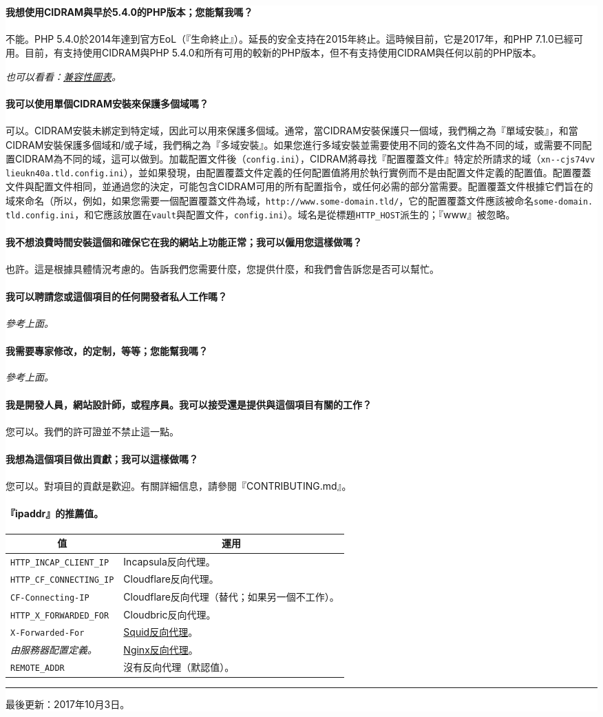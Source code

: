 #### 我想使用CIDRAM與早於5.4.0的PHP版本；​您能幫我嗎？

不能。​PHP 5.4.0於2014年達到官方EoL（『生命終止』）。​延長的安全支持在2015年終止。​這時候目前，​它是2017年，​和PHP 7.1.0已經可用。​目前，​有支持使用CIDRAM與PHP 5.4.0和所有可用的較新的PHP版本，​但不有支持使用CIDRAM與任何以前的PHP版本。

*也可以看看：​[兼容性圖表](https://maikuolan.github.io/Compatibility-Charts/)。*

#### 我可以使用單個CIDRAM安裝來保護多個域嗎？

可以。​CIDRAM安裝未綁定到特定域，​因此可以用來保護多個域。​通常，​當CIDRAM安裝保護只一個域，​我們稱之為『單域安裝』，​和當CIDRAM安裝保護多個域和/或子域，​我們稱之為『多域安裝』。​如果您進行多域安裝並需要使用不同的簽名文件為不同的域，​或需要不同配置CIDRAM為不同的域，​這可以做到。​加載配置文件後（`config.ini`），​CIDRAM將尋找『配置覆蓋文件』特定於所請求的域（`xn--cjs74vvlieukn40a.tld.config.ini`），​並如果發現，​由配置覆蓋文件定義的任何配置值將用於執行實例而不是由配置文件定義的配置值。​配置覆蓋文件與配置文件相同，​並通過您的決定，​可能包含CIDRAM可用的所有配置指令，​或任何必需的部分當需要。​配置覆蓋文件根據它們旨在的域來命名（所以，​例如，​如果您需要一個配置覆蓋文件為域，​`http://www.some-domain.tld/`，​它的配置覆蓋文件應該被命名`some-domain.tld.config.ini`，​和它應該放置在`vault`與配置文件，​`config.ini`）。​域名是從標題`HTTP_HOST`派生的；『www』被忽略。

#### 我不想浪費時間安裝這個和確保它在我的網站上功能正常；我可以僱用您這樣做嗎？

也許。​這是根據具體情況考慮的。​告訴我們您需要什麼，​您提供什麼，​和我們會告訴您是否可以幫忙。

#### 我可以聘請您或這個項目的任何開發者私人工作嗎？

*參考上面。​*

#### 我需要專家修改，​的定制，​等等；您能幫我嗎？

*參考上面。​*

#### 我是開發人員，​網站設計師，​或程序員。​我可以接受還是提供與這個項目有關的工作？

您可以。​我們的許可證並不禁止這一點。

#### 我想為這個項目做出貢獻；我可以這樣做嗎？

您可以。​對項目的貢獻是歡迎。​有關詳細信息，​請參閱『CONTRIBUTING.md』。

#### 『ipaddr』的推薦值。

值 | 運用
---|---
`HTTP_INCAP_CLIENT_IP` | Incapsula反向代理。
`HTTP_CF_CONNECTING_IP` | Cloudflare反向代理。
`CF-Connecting-IP` | Cloudflare反向代理（替代；如果另一個不工作）。
`HTTP_X_FORWARDED_FOR` | Cloudbric反向代理。
`X-Forwarded-For` | [Squid反向代理](http://www.squid-cache.org/Doc/config/forwarded_for/)。
*由服務器配置定義。​* | [Nginx反向代理](https://www.nginx.com/resources/admin-guide/reverse-proxy/)。
`REMOTE_ADDR` | 沒有反向代理（默認值）。

---


最後更新：2017年10月3日。
